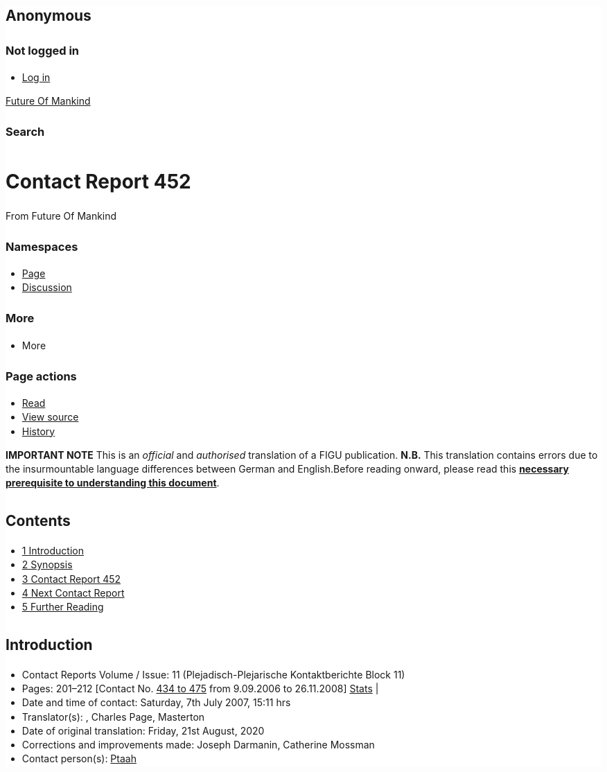 ## Anonymous
### Not logged in
  * [Log in](https://www.futureofmankind.co.uk/Billy_Meier/</w/index.php?title=Special:UserLogin&returnto=Contact+Report+452> "You are encouraged to log in; however, it is not mandatory \[o\]")


[Future Of Mankind](https://www.futureofmankind.co.uk/Billy_Meier/</Billy_Meier/Main_Page>)
### Search
# Contact Report 452
From Future Of Mankind
### Namespaces
  * [Page](https://www.futureofmankind.co.uk/Billy_Meier/</Billy_Meier/Contact_Report_452> "View the content page \[c\]")
  * [Discussion](https://www.futureofmankind.co.uk/Billy_Meier/</Billy_Meier/Talk:Contact_Report_452> "Discussion about the content page \[t\]")


### More
  * More


### Page actions
  * [Read](https://www.futureofmankind.co.uk/Billy_Meier/</Billy_Meier/Contact_Report_452>)
  * [View source](https://www.futureofmankind.co.uk/Billy_Meier/</w/index.php?title=Contact_Report_452&action=edit> "This page is protected.
You can view its source \[e\]")
  * [History](https://www.futureofmankind.co.uk/Billy_Meier/</w/index.php?title=Contact_Report_452&action=history> "Past revisions of this page \[h\]")


**IMPORTANT NOTE** This is an _official_ and _authorised_ translation of a FIGU publication. 
**N.B.** This translation contains errors due to the insurmountable language differences between German and English.Before reading onward, please read this [**necessary prerequisite to understanding this document**](https://www.futureofmankind.co.uk/Billy_Meier/</Billy_Meier/Important_Information_Regarding_Translations> "Important Information Regarding Translations").
## Contents
  * [1 Introduction](https://www.futureofmankind.co.uk/Billy_Meier/<#Introduction>)
  * [2 Synopsis](https://www.futureofmankind.co.uk/Billy_Meier/<#Synopsis>)
  * [3 Contact Report 452](https://www.futureofmankind.co.uk/Billy_Meier/<#Contact_Report_452>)
  * [4 Next Contact Report](https://www.futureofmankind.co.uk/Billy_Meier/<#Next_Contact_Report>)
  * [5 Further Reading](https://www.futureofmankind.co.uk/Billy_Meier/<#Further_Reading>)


## Introduction
  * Contact Reports Volume / Issue: 11 (Plejadisch-Plejarische Kontaktberichte Block 11)
  * Pages: 201–212 [Contact No. [434 to 475](https://www.futureofmankind.co.uk/Billy_Meier/</Billy_Meier/The_Pleiadian/Plejaren_Contact_Reports#Contact_Reports_501_to_1000> "The Pleiadian/Plejaren Contact Reports") from 9.09.2006 to 26.11.2008] [Stats](https://www.futureofmankind.co.uk/Billy_Meier/</Billy_Meier/Contact_Statistics#Book_Statistics> "Contact Statistics") | 
  * Date and time of contact: Saturday, 7th July 2007, 15:11 hrs
  * Translator(s): , Charles Page, Masterton
  * Date of original translation: Friday, 21st August, 2020
  * Corrections and improvements made: Joseph Darmanin, Catherine Mossman
  * Contact person(s): [Ptaah](https://www.futureofmankind.co.uk/Billy_Meier/</Billy_Meier/Ptaah> "Ptaah")
